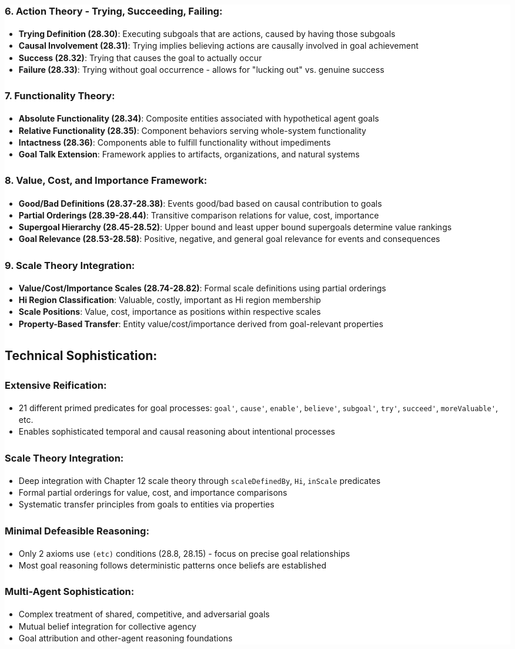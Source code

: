 ### 6. **Action Theory - Trying, Succeeding, Failing**:
- **Trying Definition (28.30)**: Executing subgoals that are actions, caused by having those subgoals
- **Causal Involvement (28.31)**: Trying implies believing actions are causally involved in goal achievement
- **Success (28.32)**: Trying that causes the goal to actually occur
- **Failure (28.33)**: Trying without goal occurrence - allows for "lucking out" vs. genuine success

### 7. **Functionality Theory**:
- **Absolute Functionality (28.34)**: Composite entities associated with hypothetical agent goals
- **Relative Functionality (28.35)**: Component behaviors serving whole-system functionality
- **Intactness (28.36)**: Components able to fulfill functionality without impediments
- **Goal Talk Extension**: Framework applies to artifacts, organizations, and natural systems

### 8. **Value, Cost, and Importance Framework**:
- **Good/Bad Definitions (28.37-28.38)**: Events good/bad based on causal contribution to goals
- **Partial Orderings (28.39-28.44)**: Transitive comparison relations for value, cost, importance
- **Supergoal Hierarchy (28.45-28.52)**: Upper bound and least upper bound supergoals determine value rankings
- **Goal Relevance (28.53-28.58)**: Positive, negative, and general goal relevance for events and consequences

### 9. **Scale Theory Integration**:
- **Value/Cost/Importance Scales (28.74-28.82)**: Formal scale definitions using partial orderings
- **Hi Region Classification**: Valuable, costly, important as Hi region membership
- **Scale Positions**: Value, cost, importance as positions within respective scales
- **Property-Based Transfer**: Entity value/cost/importance derived from goal-relevant properties

## Technical Sophistication:

### **Extensive Reification**: 
- 21 different primed predicates for goal processes: `goal'`, `cause'`, `enable'`, `believe'`, `subgoal'`, `try'`, `succeed'`, `moreValuable'`, etc.
- Enables sophisticated temporal and causal reasoning about intentional processes

### **Scale Theory Integration**: 
- Deep integration with Chapter 12 scale theory through `scaleDefinedBy`, `Hi`, `inScale` predicates
- Formal partial orderings for value, cost, and importance comparisons
- Systematic transfer principles from goals to entities via properties

### **Minimal Defeasible Reasoning**: 
- Only 2 axioms use `(etc)` conditions (28.8, 28.15) - focus on precise goal relationships
- Most goal reasoning follows deterministic patterns once beliefs are established

### **Multi-Agent Sophistication**: 
- Complex treatment of shared, competitive, and adversarial goals
- Mutual belief integration for collective agency
- Goal attribution and other-agent reasoning foundations
